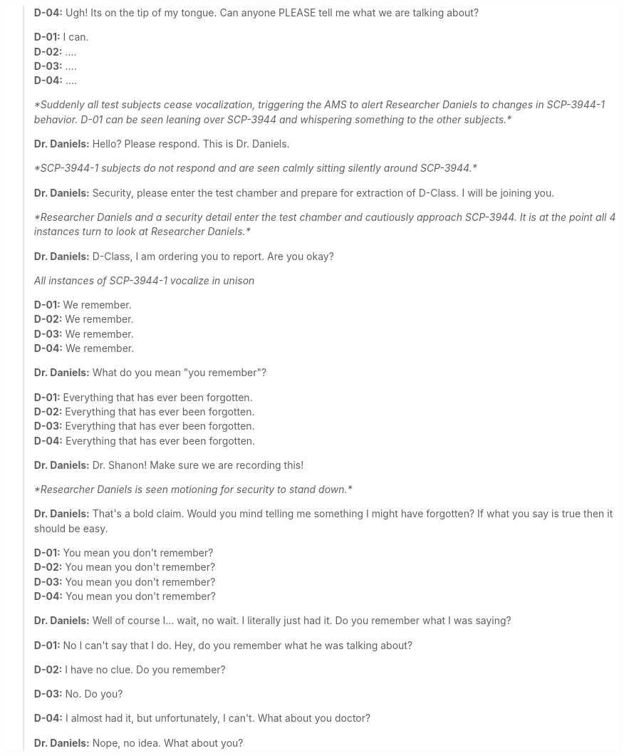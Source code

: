 > **D-04:** Ugh! Its on the tip of my tongue. Can anyone PLEASE tell me what we are talking about?
> 
> **D-01:** I can.  
> **D-02:** ….  
> **D-03:** ….  
> **D-04:** ….
> 
> _\*Suddenly all test subjects cease vocalization, triggering the AMS to alert Researcher Daniels to changes in SCP-3944-1 behavior. D-01 can be seen leaning over SCP-3944 and whispering something to the other subjects.\*_
> 
> **Dr. Daniels:** Hello? Please respond. This is Dr. Daniels.
> 
> _\*SCP-3944-1 subjects do not respond and are seen calmly sitting silently around SCP-3944.\*_
> 
> **Dr. Daniels:** Security, please enter the test chamber and prepare for extraction of D-Class. I will be joining you.
> 
> _\*Researcher Daniels and a security detail enter the test chamber and cautiously approach SCP-3944. It is at the point all 4 instances turn to look at Researcher Daniels.\*_
> 
> **Dr. Daniels:** D-Class, I am ordering you to report. Are you okay?
> 
> _All instances of SCP-3944-1 vocalize in unison_
> 
> **D-01:** We remember.  
> **D-02:** We remember.  
> **D-03:** We remember.  
> **D-04:** We remember.
> 
> **Dr. Daniels:** What do you mean "you remember"?  
>   
> **D-01:** Everything that has ever been forgotten.  
> **D-02:** Everything that has ever been forgotten.  
> **D-03:** Everything that has ever been forgotten.  
> **D-04:** Everything that has ever been forgotten.
> 
> **Dr. Daniels:** Dr. Shanon! Make sure we are recording this!
> 
> _\*Researcher Daniels is seen motioning for security to stand down.\*_
> 
> **Dr. Daniels:** That's a bold claim. Would you mind telling me something I might have forgotten? If what you say is true then it should be easy.
> 
> **D-01:** You mean you don't remember?  
> **D-02:** You mean you don't remember?  
> **D-03:** You mean you don't remember?  
> **D-04:** You mean you don't remember?
> 
> **Dr. Daniels:** Well of course I… wait, no wait. I literally just had it. Do you remember what I was saying?  
>   
> **D-01:** No I can't say that I do. Hey, do you remember what he was talking about?
> 
> **D-02:** I have no clue. Do you remember?  
>   
> **D-03:** No. Do you?
> 
> **D-04:** I almost had it, but unfortunately, I can't. What about you doctor?
> 
> **Dr. Daniels:** Nope, no idea. What about you?
> 